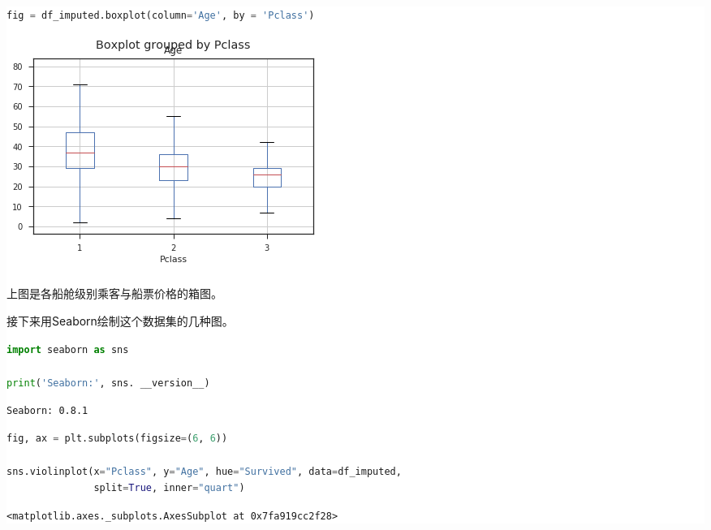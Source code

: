 

```python
fig = df_imputed.boxplot(column='Age', by = 'Pclass')
```


![png](output_64_0.png)


上图是各船舱级别乘客与船票价格的箱图。

接下来用Seaborn绘制这个数据集的几种图。


```python
import seaborn as sns

print('Seaborn:', sns. __version__)
```

    Seaborn: 0.8.1



```python
fig, ax = plt.subplots(figsize=(6, 6))

sns.violinplot(x="Pclass", y="Age", hue="Survived", data=df_imputed, 
               split=True, inner="quart")
```




    <matplotlib.axes._subplots.AxesSubplot at 0x7fa919cc2f28>



